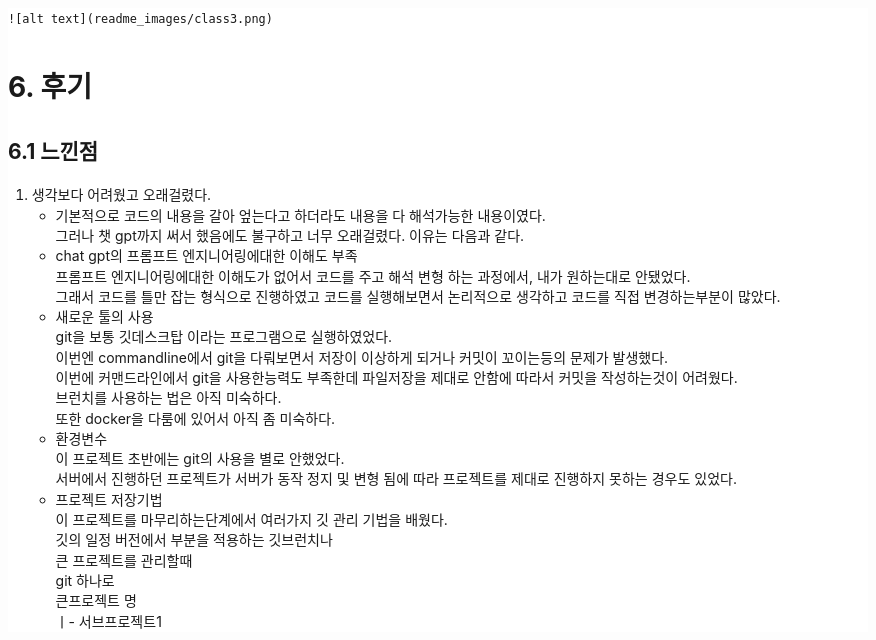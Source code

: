     ![alt text](readme_images/class3.png)  
# 6. 후기
## 6.1 느낀점
1. 생각보다 어려웠고 오래걸렸다.
    - 기본적으로 코드의 내용을 갈아 엎는다고 하더라도 내용을 다 해석가능한 내용이였다.  
    그러나 챗 gpt까지 써서 했음에도 불구하고 너무 오래걸렸다. 이유는 다음과 같다.  
    - chat gpt의 프롬프트 엔지니어링에대한 이해도 부족  
    프롬프트 엔지니어링에대한 이해도가 없어서 코드를 주고 해석 변형 하는 과정에서, 내가 원하는대로 안됐었다.  
    그래서 코드를 틀만 잡는 형식으로 진행하였고 코드를 실행해보면서 논리적으로 생각하고 코드를 직접 변경하는부분이 많았다.  
    - 새로운 툴의 사용  
    git을 보통 깃데스크탑 이라는 프로그램으로 실행하였었다.  
    이번엔 commandline에서 git을 다뤄보면서 저장이 이상하게 되거나 커밋이 꼬이는등의 문제가 발생했다.  
    이번에 커맨드라인에서 git을 사용한능력도 부족한데 파일저장을 제대로 안함에 따라서 커밋을 작성하는것이 어려웠다.  
    브런치를 사용하는 법은 아직 미숙하다.  
    또한 docker을 다룸에 있어서 아직 좀 미숙하다.  
    - 환경변수  
    이 프로젝트 초반에는 git의 사용을 별로 안했었다.  
    서버에서 진행하던 프로젝트가 서버가 동작 정지 및 변형 됨에 따라 프로젝트를 제대로 진행하지 못하는 경우도 있었다.  
    - 프로젝트 저장기법  
    이 프로젝트를 마무리하는단계에서 여러가지 깃 관리 기법을 배웠다.  
    깃의 일정 버전에서 부분을 적용하는 깃브런치나  
    큰 프로젝트를 관리할때  
    git 하나로  
    큰프로젝트 명  
    ㅣ- 서브프로젝트1  